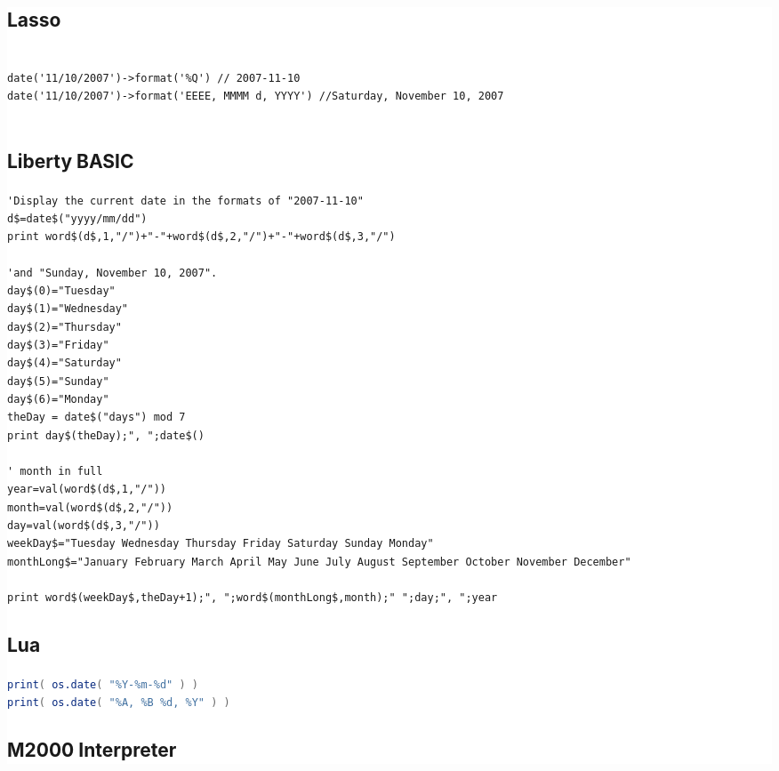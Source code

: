 

## Lasso


```Lasso

date('11/10/2007')->format('%Q') // 2007-11-10
date('11/10/2007')->format('EEEE, MMMM d, YYYY') //Saturday, November 10, 2007


```



## Liberty BASIC


```lb
'Display the current date in the formats of "2007-11-10"
d$=date$("yyyy/mm/dd")
print word$(d$,1,"/")+"-"+word$(d$,2,"/")+"-"+word$(d$,3,"/")

'and "Sunday, November 10, 2007".
day$(0)="Tuesday"
day$(1)="Wednesday"
day$(2)="Thursday"
day$(3)="Friday"
day$(4)="Saturday"
day$(5)="Sunday"
day$(6)="Monday"
theDay = date$("days") mod 7
print day$(theDay);", ";date$()

' month in full
year=val(word$(d$,1,"/"))
month=val(word$(d$,2,"/"))
day=val(word$(d$,3,"/"))
weekDay$="Tuesday Wednesday Thursday Friday Saturday Sunday Monday"
monthLong$="January February March April May June July August September October November December"

print word$(weekDay$,theDay+1);", ";word$(monthLong$,month);" ";day;", ";year
```


## Lua


```lua
print( os.date( "%Y-%m-%d" ) )
print( os.date( "%A, %B %d, %Y" ) )
```



## M2000 Interpreter
